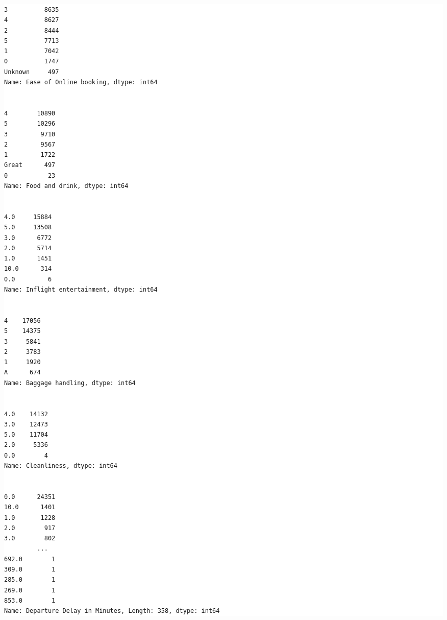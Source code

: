     
    3          8635
    4          8627
    2          8444
    5          7713
    1          7042
    0          1747
    Unknown     497
    Name: Ease of Online booking, dtype: int64
    
    
    4        10890
    5        10296
    3         9710
    2         9567
    1         1722
    Great      497
    0           23
    Name: Food and drink, dtype: int64
    
    
    4.0     15884
    5.0     13508
    3.0      6772
    2.0      5714
    1.0      1451
    10.0      314
    0.0         6
    Name: Inflight entertainment, dtype: int64
    
    
    4    17056
    5    14375
    3     5841
    2     3783
    1     1920
    A      674
    Name: Baggage handling, dtype: int64
    
    
    4.0    14132
    3.0    12473
    5.0    11704
    2.0     5336
    0.0        4
    Name: Cleanliness, dtype: int64
    
    
    0.0      24351
    10.0      1401
    1.0       1228
    2.0        917
    3.0        802
             ...  
    692.0        1
    309.0        1
    285.0        1
    269.0        1
    853.0        1
    Name: Departure Delay in Minutes, Length: 358, dtype: int64
    